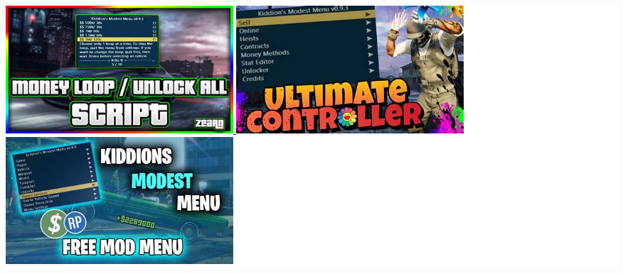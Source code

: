 <a href="https://www.google.com/search?q=script%20kiddions" target="_blank">
  <img src="assets/script_kiddions.png" alt="script kiddions" title="script kiddions" width="320">
</a>

<a href="https://www.google.com/search?q=unknowncheats%20kiddions" target="_blank">
  <img src="assets/unknowncheats_kiddions.png" alt="unknowncheats kiddions" title="unknowncheats kiddions" width="320">
</a>

<a href="https://www.google.com/search?q=kiddion%20modest%20menu" target="_blank">
  <img src="assets/kiddion_modest_menu.png" alt="kiddion modest menu" title="kiddion modest menu" width="320">
</a>
